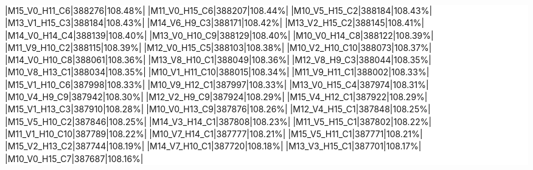 |M15_V0_H11_C6|388276|108.48%|
|M11_V0_H15_C6|388207|108.44%|
|M10_V5_H15_C2|388184|108.43%|
|M13_V1_H15_C3|388184|108.43%|
|M14_V6_H9_C3|388171|108.42%|
|M13_V2_H15_C2|388145|108.41%|
|M14_V0_H14_C4|388139|108.40%|
|M13_V0_H10_C9|388129|108.40%|
|M10_V0_H14_C8|388122|108.39%|
|M11_V9_H10_C2|388115|108.39%|
|M12_V0_H15_C5|388103|108.38%|
|M10_V2_H10_C10|388073|108.37%|
|M14_V0_H10_C8|388061|108.36%|
|M13_V8_H10_C1|388049|108.36%|
|M12_V8_H9_C3|388044|108.35%|
|M10_V8_H13_C1|388034|108.35%|
|M10_V1_H11_C10|388015|108.34%|
|M11_V9_H11_C1|388002|108.33%|
|M15_V1_H10_C6|387998|108.33%|
|M10_V9_H12_C1|387997|108.33%|
|M13_V0_H15_C4|387974|108.31%|
|M10_V4_H9_C9|387942|108.30%|
|M12_V2_H9_C9|387924|108.29%|
|M15_V4_H12_C1|387922|108.29%|
|M15_V1_H13_C3|387910|108.28%|
|M10_V0_H13_C9|387876|108.26%|
|M12_V4_H15_C1|387848|108.25%|
|M15_V5_H10_C2|387846|108.25%|
|M14_V3_H14_C1|387808|108.23%|
|M11_V5_H15_C1|387802|108.22%|
|M11_V1_H10_C10|387789|108.22%|
|M10_V7_H14_C1|387777|108.21%|
|M15_V5_H11_C1|387771|108.21%|
|M15_V2_H13_C2|387744|108.19%|
|M14_V7_H10_C1|387720|108.18%|
|M13_V3_H15_C1|387701|108.17%|
|M10_V0_H15_C7|387687|108.16%|